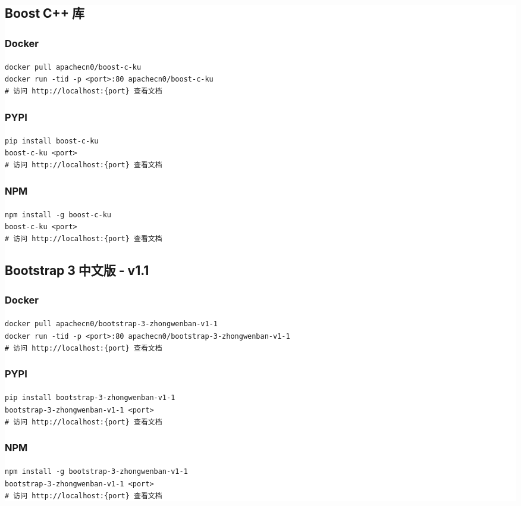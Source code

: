 ## Boost C++ 库



### Docker

```
docker pull apachecn0/boost-c-ku
docker run -tid -p <port>:80 apachecn0/boost-c-ku
# 访问 http://localhost:{port} 查看文档
```

### PYPI

```
pip install boost-c-ku
boost-c-ku <port>
# 访问 http://localhost:{port} 查看文档
```

### NPM

```
npm install -g boost-c-ku
boost-c-ku <port>
# 访问 http://localhost:{port} 查看文档
```

## Bootstrap 3 中文版 - v1.1



### Docker

```
docker pull apachecn0/bootstrap-3-zhongwenban-v1-1
docker run -tid -p <port>:80 apachecn0/bootstrap-3-zhongwenban-v1-1
# 访问 http://localhost:{port} 查看文档
```

### PYPI

```
pip install bootstrap-3-zhongwenban-v1-1
bootstrap-3-zhongwenban-v1-1 <port>
# 访问 http://localhost:{port} 查看文档
```

### NPM

```
npm install -g bootstrap-3-zhongwenban-v1-1
bootstrap-3-zhongwenban-v1-1 <port>
# 访问 http://localhost:{port} 查看文档
```
